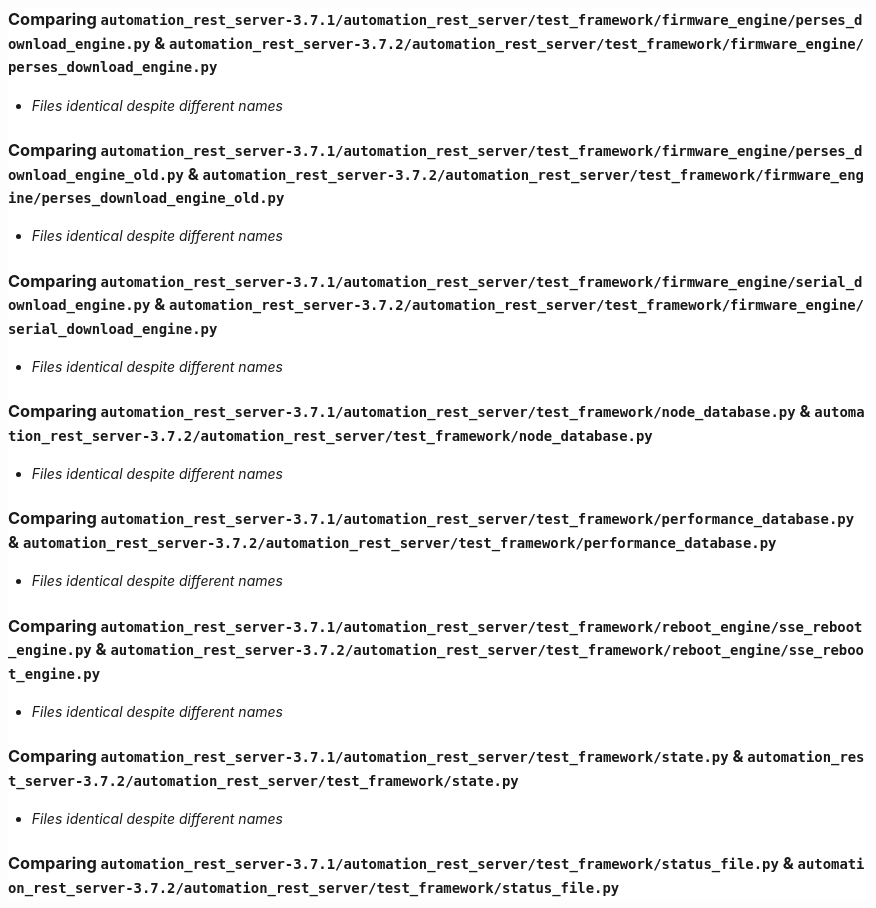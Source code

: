 ### Comparing `automation_rest_server-3.7.1/automation_rest_server/test_framework/firmware_engine/perses_download_engine.py` & `automation_rest_server-3.7.2/automation_rest_server/test_framework/firmware_engine/perses_download_engine.py`

 * *Files identical despite different names*

### Comparing `automation_rest_server-3.7.1/automation_rest_server/test_framework/firmware_engine/perses_download_engine_old.py` & `automation_rest_server-3.7.2/automation_rest_server/test_framework/firmware_engine/perses_download_engine_old.py`

 * *Files identical despite different names*

### Comparing `automation_rest_server-3.7.1/automation_rest_server/test_framework/firmware_engine/serial_download_engine.py` & `automation_rest_server-3.7.2/automation_rest_server/test_framework/firmware_engine/serial_download_engine.py`

 * *Files identical despite different names*

### Comparing `automation_rest_server-3.7.1/automation_rest_server/test_framework/node_database.py` & `automation_rest_server-3.7.2/automation_rest_server/test_framework/node_database.py`

 * *Files identical despite different names*

### Comparing `automation_rest_server-3.7.1/automation_rest_server/test_framework/performance_database.py` & `automation_rest_server-3.7.2/automation_rest_server/test_framework/performance_database.py`

 * *Files identical despite different names*

### Comparing `automation_rest_server-3.7.1/automation_rest_server/test_framework/reboot_engine/sse_reboot_engine.py` & `automation_rest_server-3.7.2/automation_rest_server/test_framework/reboot_engine/sse_reboot_engine.py`

 * *Files identical despite different names*

### Comparing `automation_rest_server-3.7.1/automation_rest_server/test_framework/state.py` & `automation_rest_server-3.7.2/automation_rest_server/test_framework/state.py`

 * *Files identical despite different names*

### Comparing `automation_rest_server-3.7.1/automation_rest_server/test_framework/status_file.py` & `automation_rest_server-3.7.2/automation_rest_server/test_framework/status_file.py`

